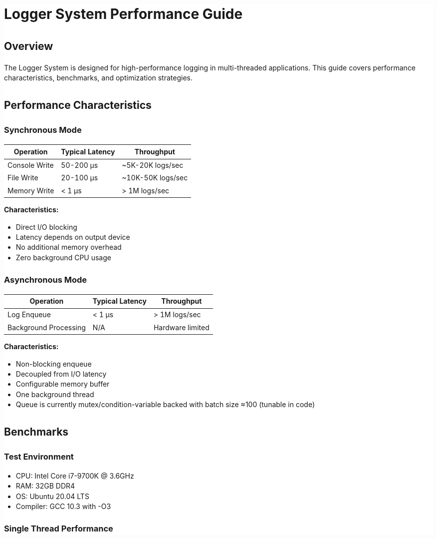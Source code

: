 # Logger System Performance Guide

## Overview

The Logger System is designed for high-performance logging in multi-threaded applications. This guide covers performance characteristics, benchmarks, and optimization strategies.

## Performance Characteristics

### Synchronous Mode

| Operation | Typical Latency | Throughput |
|-----------|----------------|------------|
| Console Write | 50-200 μs | ~5K-20K logs/sec |
| File Write | 20-100 μs | ~10K-50K logs/sec |
| Memory Write | < 1 μs | > 1M logs/sec |

**Characteristics:**
- Direct I/O blocking
- Latency depends on output device
- No additional memory overhead
- Zero background CPU usage

### Asynchronous Mode

| Operation | Typical Latency | Throughput |
|-----------|----------------|------------|
| Log Enqueue | < 1 μs | > 1M logs/sec |
| Background Processing | N/A | Hardware limited |

**Characteristics:**
- Non-blocking enqueue
- Decoupled from I/O latency
- Configurable memory buffer
- One background thread
- Queue is currently mutex/condition-variable backed with batch size ≈100 (tunable in code)

## Benchmarks

### Test Environment
- CPU: Intel Core i7-9700K @ 3.6GHz
- RAM: 32GB DDR4
- OS: Ubuntu 20.04 LTS
- Compiler: GCC 10.3 with -O3

### Single Thread Performance
